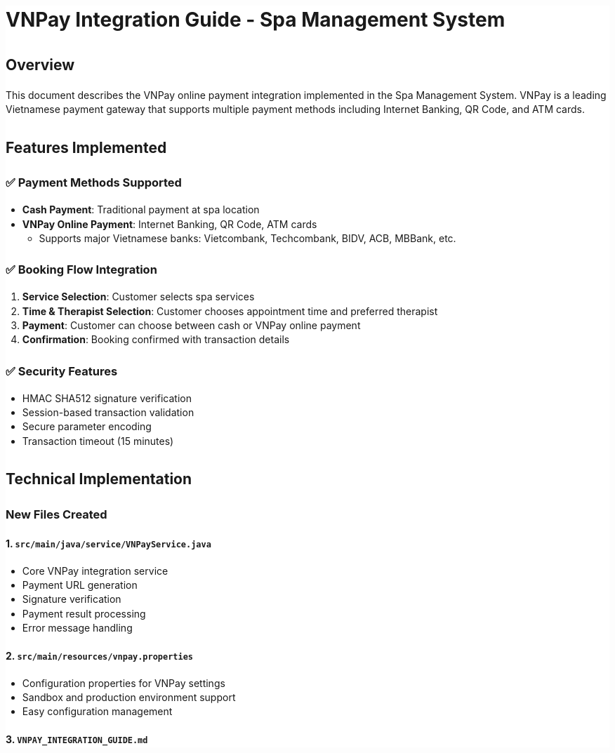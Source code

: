 # VNPay Integration Guide - Spa Management System

## Overview

This document describes the VNPay online payment integration implemented in the Spa Management System. VNPay is a leading Vietnamese payment gateway that supports multiple payment methods including Internet Banking, QR Code, and ATM cards.

## Features Implemented

### ✅ **Payment Methods Supported**

- **Cash Payment**: Traditional payment at spa location
- **VNPay Online Payment**: Internet Banking, QR Code, ATM cards
  - Supports major Vietnamese banks: Vietcombank, Techcombank, BIDV, ACB, MBBank, etc.

### ✅ **Booking Flow Integration**

1. **Service Selection**: Customer selects spa services
2. **Time & Therapist Selection**: Customer chooses appointment time and preferred therapist
3. **Payment**: Customer can choose between cash or VNPay online payment
4. **Confirmation**: Booking confirmed with transaction details

### ✅ **Security Features**

- HMAC SHA512 signature verification
- Session-based transaction validation
- Secure parameter encoding
- Transaction timeout (15 minutes)

## Technical Implementation

### **New Files Created**

#### 1. `src/main/java/service/VNPayService.java`

- Core VNPay integration service
- Payment URL generation
- Signature verification
- Payment result processing
- Error message handling

#### 2. `src/main/resources/vnpay.properties`

- Configuration properties for VNPay settings
- Sandbox and production environment support
- Easy configuration management

#### 3. `VNPAY_INTEGRATION_GUIDE.md`
